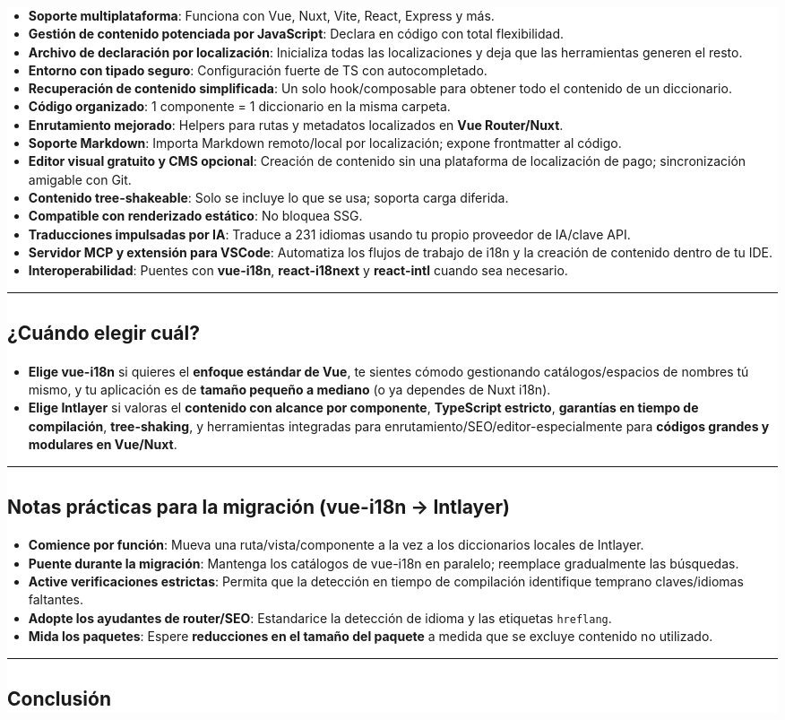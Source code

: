 - **Soporte multiplataforma**: Funciona con Vue, Nuxt, Vite, React, Express y más.
- **Gestión de contenido potenciada por JavaScript**: Declara en código con total flexibilidad.
- **Archivo de declaración por localización**: Inicializa todas las localizaciones y deja que las herramientas generen el resto.
- **Entorno con tipado seguro**: Configuración fuerte de TS con autocompletado.
- **Recuperación de contenido simplificada**: Un solo hook/composable para obtener todo el contenido de un diccionario.
- **Código organizado**: 1 componente = 1 diccionario en la misma carpeta.
- **Enrutamiento mejorado**: Helpers para rutas y metadatos localizados en **Vue Router/Nuxt**.
- **Soporte Markdown**: Importa Markdown remoto/local por localización; expone frontmatter al código.
- **Editor visual gratuito y CMS opcional**: Creación de contenido sin una plataforma de localización de pago; sincronización amigable con Git.
- **Contenido tree-shakeable**: Solo se incluye lo que se usa; soporta carga diferida.
- **Compatible con renderizado estático**: No bloquea SSG.
- **Traducciones impulsadas por IA**: Traduce a 231 idiomas usando tu propio proveedor de IA/clave API.
- **Servidor MCP y extensión para VSCode**: Automatiza los flujos de trabajo de i18n y la creación de contenido dentro de tu IDE.
- **Interoperabilidad**: Puentes con **vue-i18n**, **react-i18next** y **react-intl** cuando sea necesario.

---

## ¿Cuándo elegir cuál?

- **Elige vue-i18n** si quieres el **enfoque estándar de Vue**, te sientes cómodo gestionando catálogos/espacios de nombres tú mismo, y tu aplicación es de **tamaño pequeño a mediano** (o ya dependes de Nuxt i18n).
- **Elige Intlayer** si valoras el **contenido con alcance por componente**, **TypeScript estricto**, **garantías en tiempo de compilación**, **tree-shaking**, y herramientas integradas para enrutamiento/SEO/editor-especialmente para **códigos grandes y modulares en Vue/Nuxt**.

---

## Notas prácticas para la migración (vue-i18n → Intlayer)

- **Comience por función**: Mueva una ruta/vista/componente a la vez a los diccionarios locales de Intlayer.
- **Puente durante la migración**: Mantenga los catálogos de vue-i18n en paralelo; reemplace gradualmente las búsquedas.
- **Active verificaciones estrictas**: Permita que la detección en tiempo de compilación identifique temprano claves/idiomas faltantes.
- **Adopte los ayudantes de router/SEO**: Estandarice la detección de idioma y las etiquetas `hreflang`.
- **Mida los paquetes**: Espere **reducciones en el tamaño del paquete** a medida que se excluye contenido no utilizado.

---

## Conclusión
